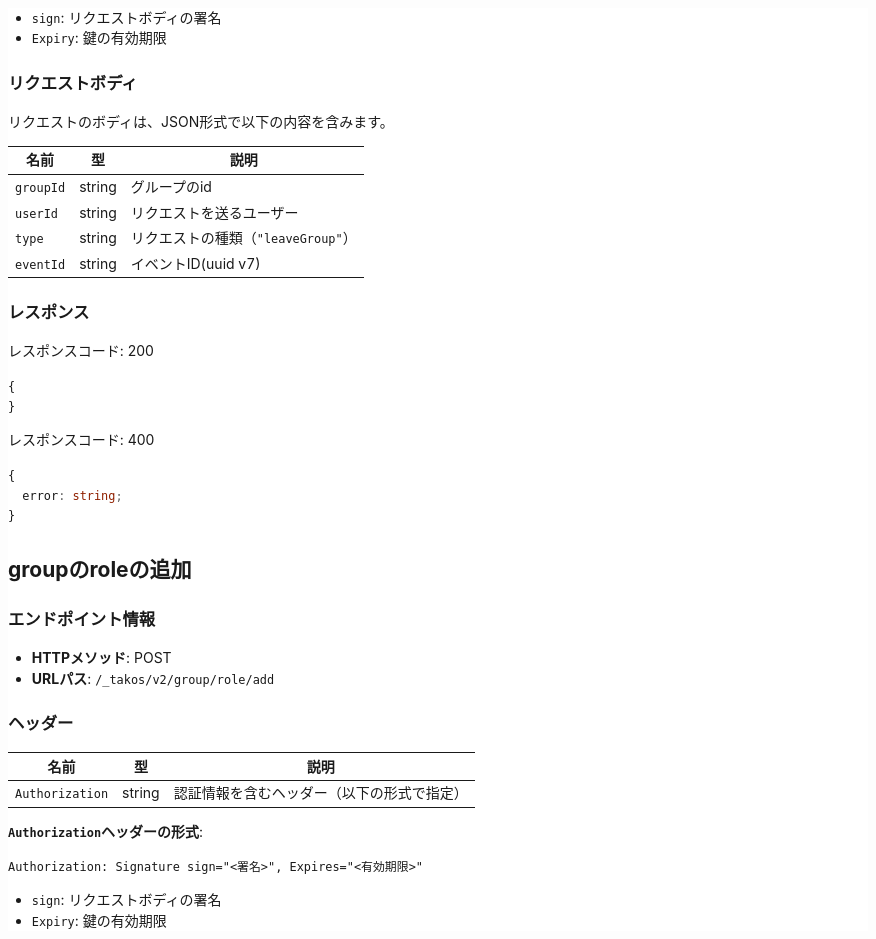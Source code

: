 - `sign`: リクエストボディの署名
- `Expiry`: 鍵の有効期限

### リクエストボディ

リクエストのボディは、JSON形式で以下の内容を含みます。

| 名前      | 型     | 説明                               |
| --------- | ------ | ---------------------------------- |
| `groupId` | string | グループのid                       |
| `userId`  | string | リクエストを送るユーザー           |
| `type`    | string | リクエストの種類（`"leaveGroup"`） |
| `eventId` | string | イベントID(uuid v7)                |

### レスポンス

レスポンスコード: 200

```ts
{
}
```

レスポンスコード: 400

```ts
{
  error: string;
}
```

## groupのroleの追加

### エンドポイント情報

- **HTTPメソッド**: POST
- **URLパス**: `/_takos/v2/group/role/add`

### ヘッダー

| 名前            | 型     | 説明                                       |
| --------------- | ------ | ------------------------------------------ |
| `Authorization` | string | 認証情報を含むヘッダー（以下の形式で指定） |

**`Authorization`ヘッダーの形式**:

```
Authorization: Signature sign="<署名>", Expires="<有効期限>"
```

- `sign`: リクエストボディの署名
- `Expiry`: 鍵の有効期限
